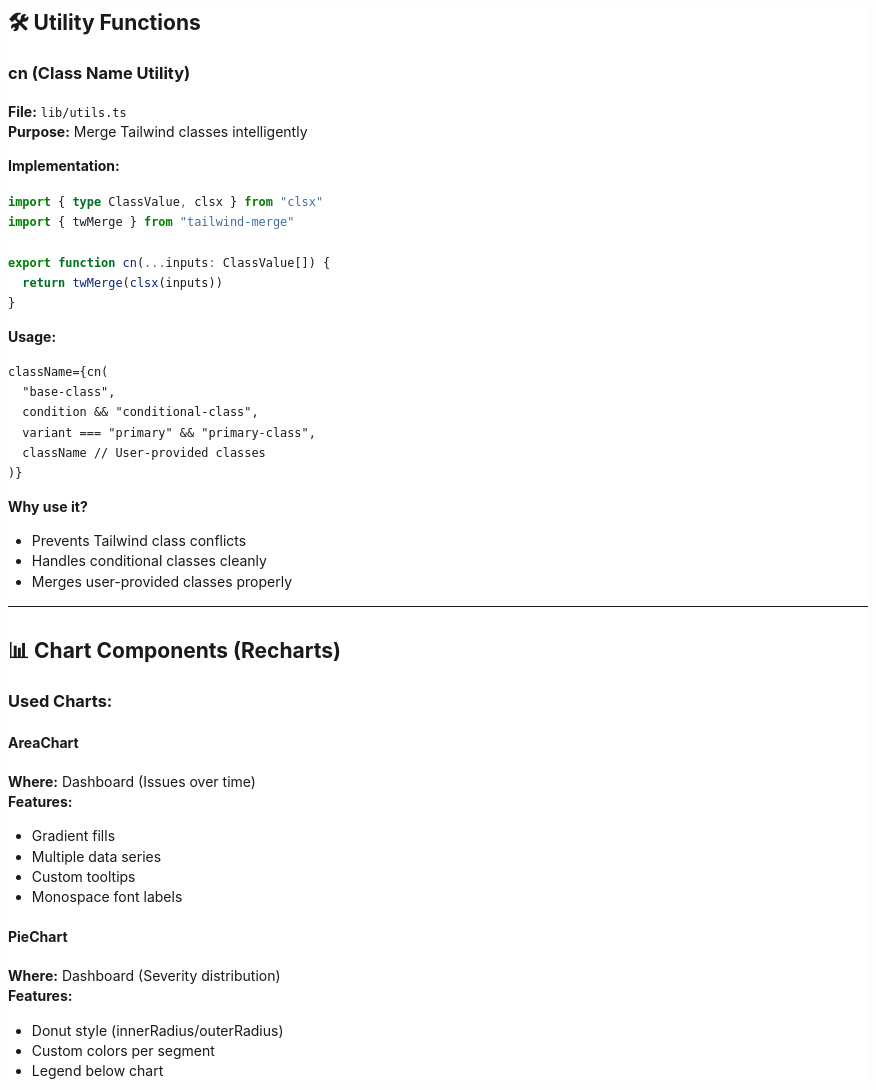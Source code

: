 
## 🛠️ Utility Functions

### cn (Class Name Utility)
**File:** `lib/utils.ts`  
**Purpose:** Merge Tailwind classes intelligently

**Implementation:**
```ts
import { type ClassValue, clsx } from "clsx"
import { twMerge } from "tailwind-merge"

export function cn(...inputs: ClassValue[]) {
  return twMerge(clsx(inputs))
}
```

**Usage:**
```tsx
className={cn(
  "base-class",
  condition && "conditional-class",
  variant === "primary" && "primary-class",
  className // User-provided classes
)}
```

**Why use it?**
- Prevents Tailwind class conflicts
- Handles conditional classes cleanly
- Merges user-provided classes properly

---

## 📊 Chart Components (Recharts)

### Used Charts:

#### AreaChart
**Where:** Dashboard (Issues over time)  
**Features:**
- Gradient fills
- Multiple data series
- Custom tooltips
- Monospace font labels

#### PieChart
**Where:** Dashboard (Severity distribution)  
**Features:**
- Donut style (innerRadius/outerRadius)
- Custom colors per segment
- Legend below chart
